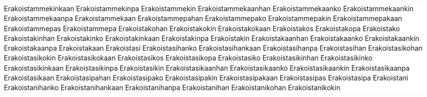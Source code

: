 Erakoistammekinkaan
Erakoistammekinpa
Erakoistammekin
Erakoistammekaanhan
Erakoistammekaanko
Erakoistammekaankin
Erakoistammekaanpa
Erakoistammekaan
Erakoistammepahan
Erakoistammepako
Erakoistammepakin
Erakoistammepakaan
Erakoistammepas
Erakoistammepa
Erakoistakohan
Erakoistakokin
Erakoistakokaan
Erakoistakos
Erakoistakopa
Erakoistako
Erakoistakinhan
Erakoistakinko
Erakoistakinkaan
Erakoistakinpa
Erakoistakin
Erakoistakaanhan
Erakoistakaanko
Erakoistakaankin
Erakoistakaanpa
Erakoistakaan
Erakoistasi
Erakoistasihanko
Erakoistasihankaan
Erakoistasihanpa
Erakoistasihan
Erakoistasikohan
Erakoistasikokin
Erakoistasikokaan
Erakoistasikos
Erakoistasikopa
Erakoistasiko
Erakoistasikinhan
Erakoistasikinko
Erakoistasikinkaan
Erakoistasikinpa
Erakoistasikin
Erakoistasikaanhan
Erakoistasikaanko
Erakoistasikaankin
Erakoistasikaanpa
Erakoistasikaan
Erakoistasipahan
Erakoistasipako
Erakoistasipakin
Erakoistasipakaan
Erakoistasipas
Erakoistasipa
Erakoistani
Erakoistanihanko
Erakoistanihankaan
Erakoistanihanpa
Erakoistanihan
Erakoistanikohan
Erakoistanikokin